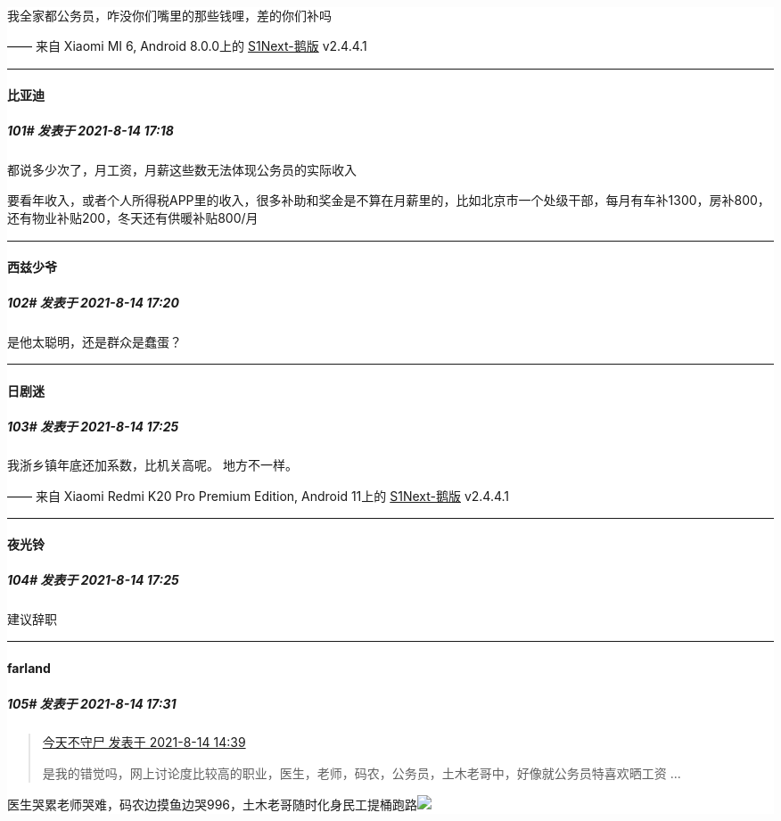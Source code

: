 
我全家都公务员，咋没你们嘴里的那些钱哩，差的你们补吗

—— 来自 Xiaomi MI 6, Android 8.0.0上的 [S1Next-鹅版](https://github.com/ykrank/S1-Next/releases) v2.4.4.1


                                                

*****

####  比亚迪  
##### 101#       发表于 2021-8-14 17:18


都说多少次了，月工资，月薪这些数无法体现公务员的实际收入


要看年收入，或者个人所得税APP里的收入，很多补助和奖金是不算在月薪里的，比如北京市一个处级干部，每月有车补1300，房补800，还有物业补贴200，冬天还有供暖补贴800/月


*****

####  西兹少爷  
##### 102#       发表于 2021-8-14 17:20


是他太聪明，还是群众是蠢蛋？


*****

####  日剧迷  
##### 103#       发表于 2021-8-14 17:25


我浙乡镇年底还加系数，比机关高呢。
地方不一样。

—— 来自 Xiaomi Redmi K20 Pro Premium Edition, Android 11上的 [S1Next-鹅版](https://github.com/ykrank/S1-Next/releases) v2.4.4.1


*****

####  夜光铃  
##### 104#       发表于 2021-8-14 17:25


建议辞职


*****

####  farland  
##### 105#       发表于 2021-8-14 17:31


<blockquote><a href="httphttps://bbs.saraba1st.com/2b/forum.php?mod=redirect&amp;goto=findpost&amp;pid=52367733&amp;ptid=2020766" target="_blank">今天不守尸 发表于 2021-8-14 14:39</a>

是我的错觉吗，网上讨论度比较高的职业，医生，老师，码农，公务员，土木老哥中，好像就公务员特喜欢晒工资 ...</blockquote>
医生哭累老师哭难，码农边摸鱼边哭996，土木老哥随时化身民工提桶跑路<img src="https://static.saraba1st.com/image/smiley/face2017/049.png" referrerpolicy="no-referrer">

